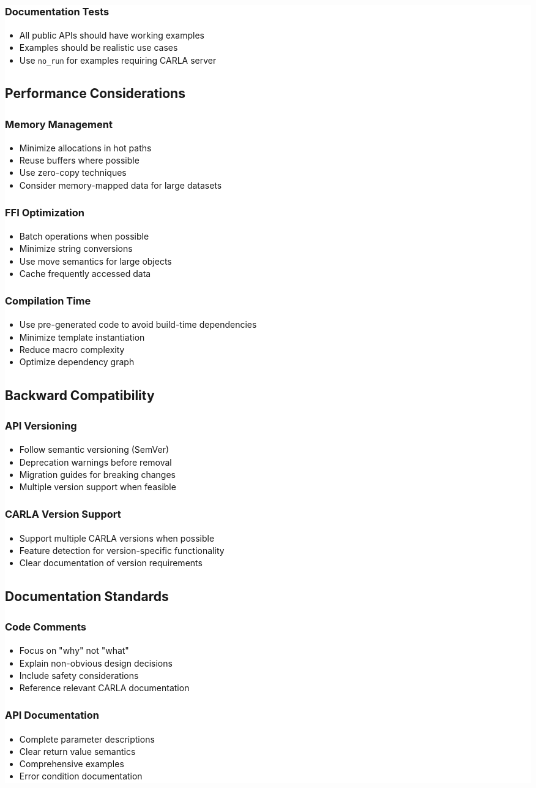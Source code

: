 ### Documentation Tests
- All public APIs should have working examples
- Examples should be realistic use cases
- Use `no_run` for examples requiring CARLA server

## Performance Considerations

### Memory Management
- Minimize allocations in hot paths
- Reuse buffers where possible
- Use zero-copy techniques
- Consider memory-mapped data for large datasets

### FFI Optimization
- Batch operations when possible
- Minimize string conversions
- Use move semantics for large objects
- Cache frequently accessed data

### Compilation Time
- Use pre-generated code to avoid build-time dependencies
- Minimize template instantiation
- Reduce macro complexity
- Optimize dependency graph

## Backward Compatibility

### API Versioning
- Follow semantic versioning (SemVer)
- Deprecation warnings before removal
- Migration guides for breaking changes
- Multiple version support when feasible

### CARLA Version Support
- Support multiple CARLA versions when possible
- Feature detection for version-specific functionality
- Clear documentation of version requirements

## Documentation Standards

### Code Comments
- Focus on "why" not "what"
- Explain non-obvious design decisions
- Include safety considerations
- Reference relevant CARLA documentation

### API Documentation
- Complete parameter descriptions
- Clear return value semantics
- Comprehensive examples
- Error condition documentation
